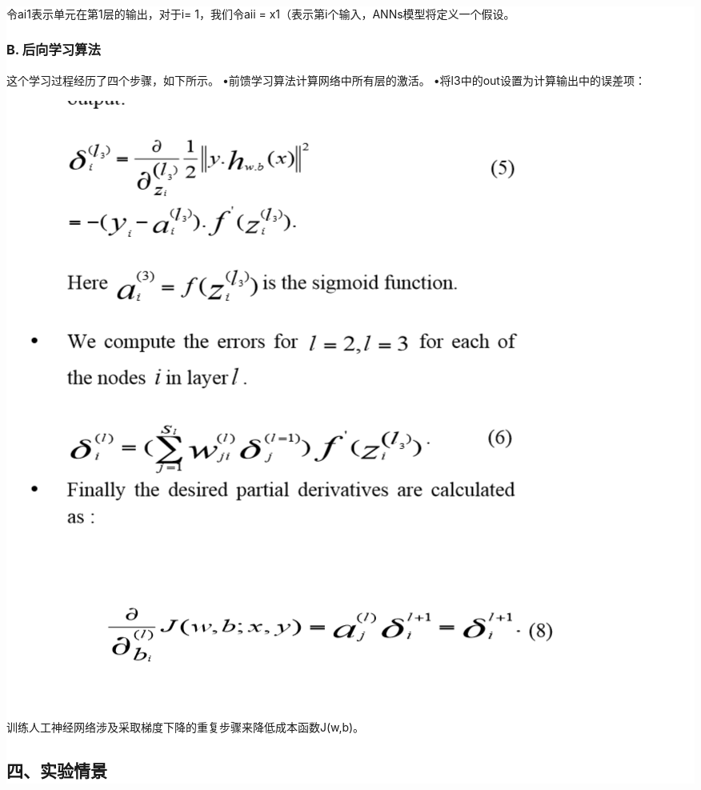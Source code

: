 令ai1表示单元在第1层的输出，对于i= 1，我们令aii = x1（表示第i个输入，ANNs模型将定义一个假设。
### B.	后向学习算法
这个学习过程经历了四个步骤，如下所示。 
•前馈学习算法计算网络中所有层的激活。 
•将l3中的out设置为计算输出中的误差项：
  
  ![7-6](https://github.com/GrowingGardenia/Information-Security-Paper-Reading/blob/master/picture/7-6.png) 
   
  ![7-7](https://github.com/GrowingGardenia/Information-Security-Paper-Reading/blob/master/picture/7-7.png) 
  

 
训练人工神经网络涉及采取梯度下降的重复步骤来降低成本函数J(w,b)。
## 四、实验情景
  